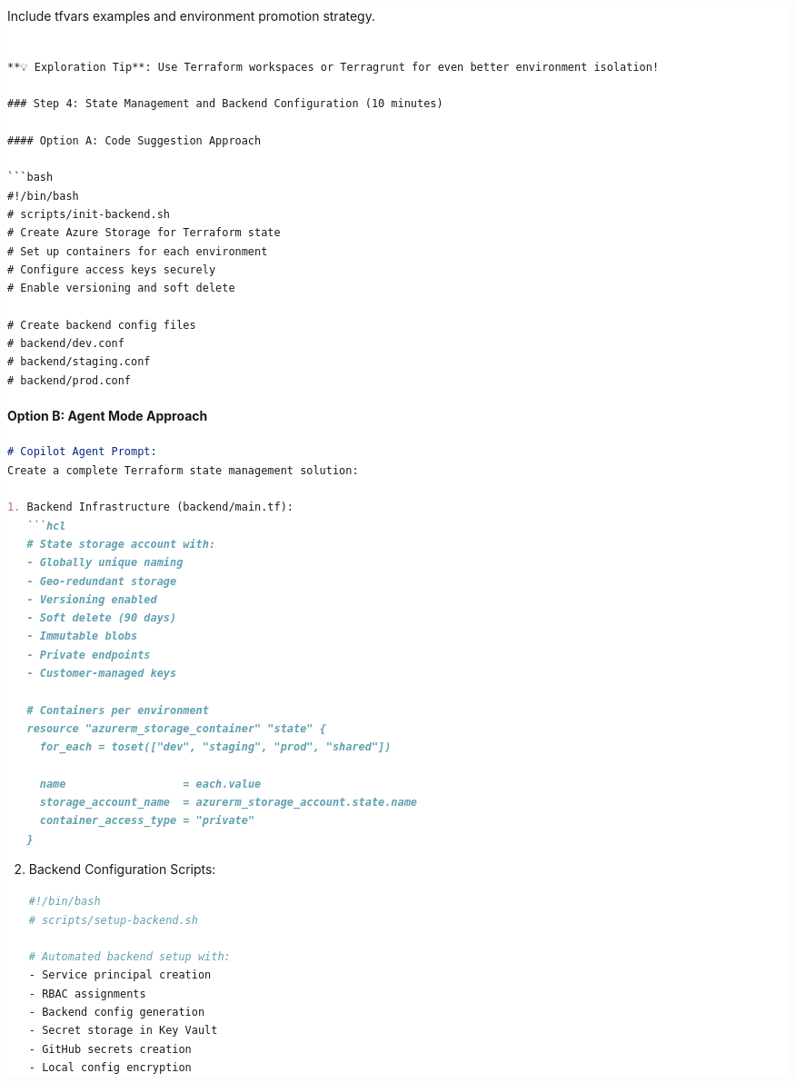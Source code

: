 Include tfvars examples and environment promotion strategy.
```

**💡 Exploration Tip**: Use Terraform workspaces or Terragrunt for even better environment isolation!

### Step 4: State Management and Backend Configuration (10 minutes)

#### Option A: Code Suggestion Approach

```bash
#!/bin/bash
# scripts/init-backend.sh
# Create Azure Storage for Terraform state
# Set up containers for each environment
# Configure access keys securely
# Enable versioning and soft delete

# Create backend config files
# backend/dev.conf
# backend/staging.conf  
# backend/prod.conf
```

#### Option B: Agent Mode Approach

```markdown
# Copilot Agent Prompt:
Create a complete Terraform state management solution:

1. Backend Infrastructure (backend/main.tf):
   ```hcl
   # State storage account with:
   - Globally unique naming
   - Geo-redundant storage
   - Versioning enabled
   - Soft delete (90 days)
   - Immutable blobs
   - Private endpoints
   - Customer-managed keys
   
   # Containers per environment
   resource "azurerm_storage_container" "state" {
     for_each = toset(["dev", "staging", "prod", "shared"])
     
     name                  = each.value
     storage_account_name  = azurerm_storage_account.state.name
     container_access_type = "private"
   }
   ```

2. Backend Configuration Scripts:
   ```bash
   #!/bin/bash
   # scripts/setup-backend.sh
   
   # Automated backend setup with:
   - Service principal creation
   - RBAC assignments
   - Backend config generation
   - Secret storage in Key Vault
   - GitHub secrets creation
   - Local config encryption
   ```
